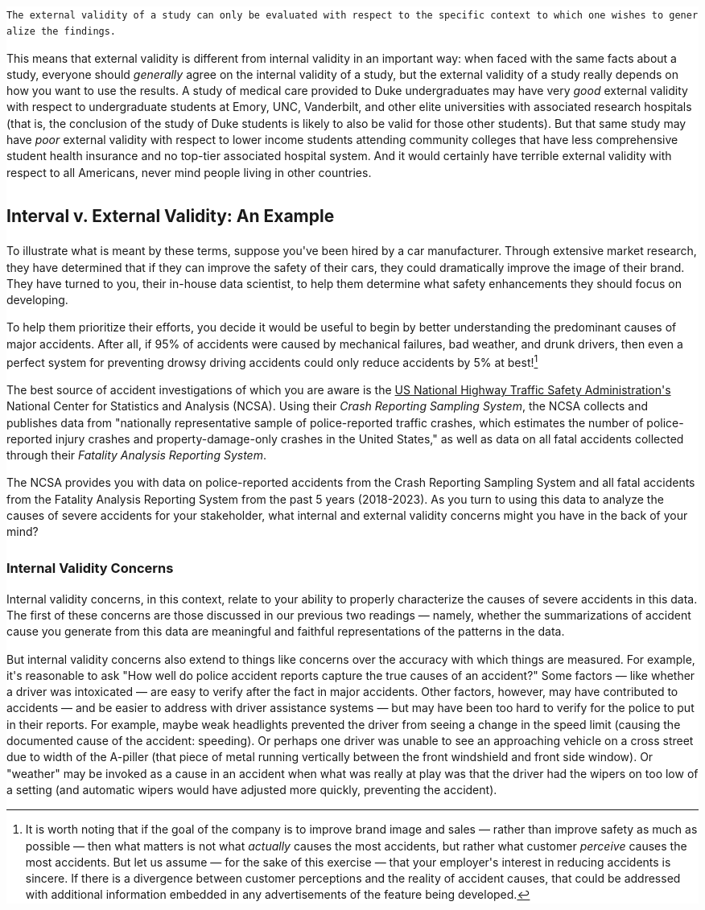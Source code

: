```{sidebar}
The external validity of a study can only be evaluated with respect to the specific context to which one wishes to generalize the findings.
```

This means that external validity is different from internal validity in an important way: when faced with the same facts about a study, everyone should *generally* agree on the internal validity of a study, but the external validity of a study really depends on how you want to use the results. A study of medical care provided to Duke undergraduates may have very *good* external validity with respect to undergraduate students at Emory, UNC, Vanderbilt, and other elite universities with associated research hospitals (that is, the conclusion of the study of Duke students is likely to also be valid for those other students). But that same study may have *poor* external validity with respect to lower income students attending community colleges that have less comprehensive student health insurance and no top-tier associated hospital system. And it would certainly have terrible external validity with respect to all Americans, never mind people living in other countries.

## Interval v. External Validity: An Example

To illustrate what is meant by these terms, suppose you've been hired by a car manufacturer. Through extensive market research, they have determined that if they can improve the safety of their cars, they could dramatically improve the image of their brand. They have turned to you, their in-house data scientist, to help them determine what safety enhancements they should focus on developing.

To help them prioritize their efforts, you decide it would be useful to begin by better understanding the predominant causes of major accidents. After all, if 95% of accidents were caused by mechanical failures, bad weather, and drunk drivers, then even a perfect system for preventing drowsy driving accidents could only reduce accidents by 5% at best![^safety_v_customer_perceptions]

[^safety_v_customer_perceptions]: It is worth noting that if the goal of the company is to improve brand image and sales — rather than improve safety as much as possible — then what matters is not what *actually* causes the most accidents, but rather what customer *perceive* causes the most accidents. But let us assume — for the sake of this exercise — that your employer's interest in reducing accidents is sincere. If there is a divergence between customer perceptions and the reality of accident causes, that could be addressed with additional information embedded in any advertisements of the feature being developed.

The best source of accident investigations of which you are aware is the [US National Highway Traffic Safety Administration's](https://www.nhtsa.gov/data) National Center for Statistics and Analysis (NCSA). Using their *Crash Reporting Sampling System*, the NCSA collects and publishes data from "nationally representative sample of police-reported traffic crashes, which estimates the number of police-reported injury crashes and property-damage-only crashes in the United States," as well as data on all fatal accidents collected through their *Fatality Analysis Reporting System*.

The NCSA provides you with data on police-reported accidents from the Crash Reporting Sampling System and all fatal accidents from the Fatality Analysis Reporting System from the past 5 years (2018-2023). As you turn to using this data to analyze the causes of severe accidents for your stakeholder, what internal and external validity concerns might you have in the back of your mind?

### Internal Validity Concerns

Internal validity concerns, in this context, relate to your ability to properly characterize the causes of severe accidents in this data. The first of these concerns are those discussed in our previous two readings — namely, whether the summarizations of accident cause you generate from this data are meaningful and faithful representations of the patterns in the data.

But internal validity concerns also extend to things like concerns over the accuracy with which things are measured. For example, it's reasonable to ask "How well do police accident reports capture the true causes of an accident?" Some factors — like whether a driver was intoxicated — are easy to verify after the fact in major accidents. Other factors, however, may have contributed to accidents — and be easier to address with driver assistance systems — but may have been too hard to verify for the police to put in their reports. For example, maybe weak headlights prevented the driver from seeing a change in the speed limit (causing the documented cause of the accident: speeding). Or perhaps one driver was unable to see an approaching vehicle on a cross street due to width of the A-piller (that piece of metal running vertically between the front windshield and front side window). Or "weather" may be invoked as a cause in an accident when what was really at play was that the driver had the wipers on too low of a setting (and automatic wipers would have adjusted more quickly, preventing the accident).
